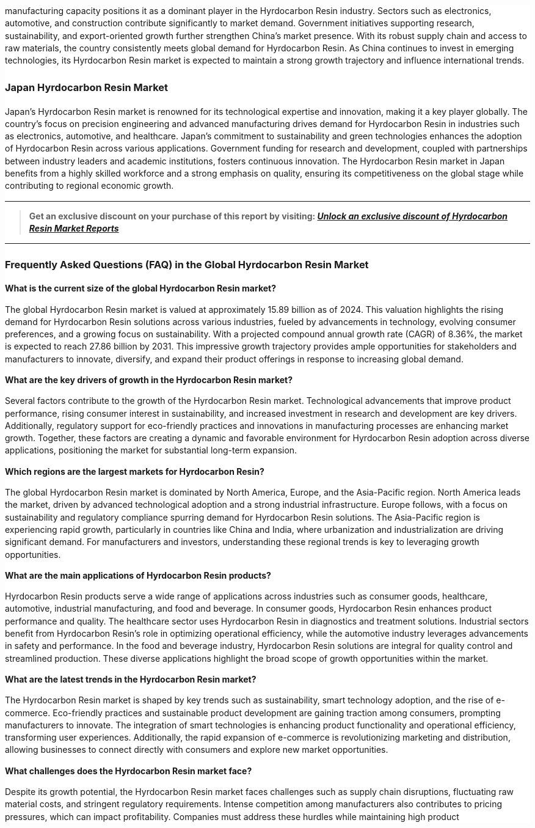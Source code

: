 manufacturing capacity positions it as a dominant player in the Hyrdocarbon Resin industry. Sectors such as electronics, automotive, and construction contribute significantly to market demand. Government initiatives supporting research, sustainability, and export-oriented growth further strengthen China&rsquo;s market presence. With its robust supply chain and access to raw materials, the country consistently meets global demand for Hyrdocarbon Resin. As China continues to invest in emerging technologies, its Hyrdocarbon Resin market is expected to maintain a strong growth trajectory and influence international trends.</p><h3>Japan Hyrdocarbon Resin Market</h3><p>Japan&rsquo;s Hyrdocarbon Resin market is renowned for its technological expertise and innovation, making it a key player globally. The country&rsquo;s focus on precision engineering and advanced manufacturing drives demand for Hyrdocarbon Resin in industries such as electronics, automotive, and healthcare. Japan&rsquo;s commitment to sustainability and green technologies enhances the adoption of Hyrdocarbon Resin across various applications. Government funding for research and development, coupled with partnerships between industry leaders and academic institutions, fosters continuous innovation. The Hyrdocarbon Resin market in Japan benefits from a highly skilled workforce and a strong emphasis on quality, ensuring its competitiveness on the global stage while contributing to regional economic growth.</p><hr /><blockquote><p><strong>Get an exclusive discount on your purchase of this report by visiting: <em><a href="://marketresearchpulse.com/ask-for-discount/142803?utm_source=Github&amp;utm_medium=030">Unlock an exclusive discount of Hyrdocarbon Resin Market Reports</a></em>&nbsp;</strong></p></blockquote><hr /><h3>Frequently Asked Questions (FAQ) in the Global Hyrdocarbon Resin Market</h3><p><strong>What is the current size of the global Hyrdocarbon Resin market?</strong></p><p>The global Hyrdocarbon Resin market is valued at approximately 15.89 billion as of 2024. This valuation highlights the rising demand for Hyrdocarbon Resin solutions across various industries, fueled by advancements in technology, evolving consumer preferences, and a growing focus on sustainability. With a projected compound annual growth rate (CAGR) of 8.36%, the market is expected to reach 27.86 billion by 2031. This impressive growth trajectory provides ample opportunities for stakeholders and manufacturers to innovate, diversify, and expand their product offerings in response to increasing global demand.</p><p><strong>What are the key drivers of growth in the Hyrdocarbon Resin market?</strong></p><p>Several factors contribute to the growth of the Hyrdocarbon Resin market. Technological advancements that improve product performance, rising consumer interest in sustainability, and increased investment in research and development are key drivers. Additionally, regulatory support for eco-friendly practices and innovations in manufacturing processes are enhancing market growth. Together, these factors are creating a dynamic and favorable environment for Hyrdocarbon Resin adoption across diverse applications, positioning the market for substantial long-term expansion.</p><p><strong>Which regions are the largest markets for Hyrdocarbon Resin?</strong></p><p>The global Hyrdocarbon Resin market is dominated by North America, Europe, and the Asia-Pacific region. North America leads the market, driven by advanced technological adoption and a strong industrial infrastructure. Europe follows, with a focus on sustainability and regulatory compliance spurring demand for Hyrdocarbon Resin solutions. The Asia-Pacific region is experiencing rapid growth, particularly in countries like China and India, where urbanization and industrialization are driving significant demand. For manufacturers and investors, understanding these regional trends is key to leveraging growth opportunities.</p><p><strong>What are the main applications of Hyrdocarbon Resin products?</strong></p><p>Hyrdocarbon Resin products serve a wide range of applications across industries such as consumer goods, healthcare, automotive, industrial manufacturing, and food and beverage. In consumer goods, Hyrdocarbon Resin enhances product performance and quality. The healthcare sector uses Hyrdocarbon Resin in diagnostics and treatment solutions. Industrial sectors benefit from Hyrdocarbon Resin&rsquo;s role in optimizing operational efficiency, while the automotive industry leverages advancements in safety and performance. In the food and beverage industry, Hyrdocarbon Resin solutions are integral for quality control and streamlined production. These diverse applications highlight the broad scope of growth opportunities within the market.</p><p><strong>What are the latest trends in the Hyrdocarbon Resin market?</strong></p><p>The Hyrdocarbon Resin market is shaped by key trends such as sustainability, smart technology adoption, and the rise of e-commerce. Eco-friendly practices and sustainable product development are gaining traction among consumers, prompting manufacturers to innovate. The integration of smart technologies is enhancing product functionality and operational efficiency, transforming user experiences. Additionally, the rapid expansion of e-commerce is revolutionizing marketing and distribution, allowing businesses to connect directly with consumers and explore new market opportunities.</p><p><strong>What challenges does the Hyrdocarbon Resin market face?</strong></p><p>Despite its growth potential, the Hyrdocarbon Resin market faces challenges such as supply chain disruptions, fluctuating raw material costs, and stringent regulatory requirements. Intense competition among manufacturers also contributes to pricing pressures, which can impact profitability. Companies must address these hurdles while maintaining high product